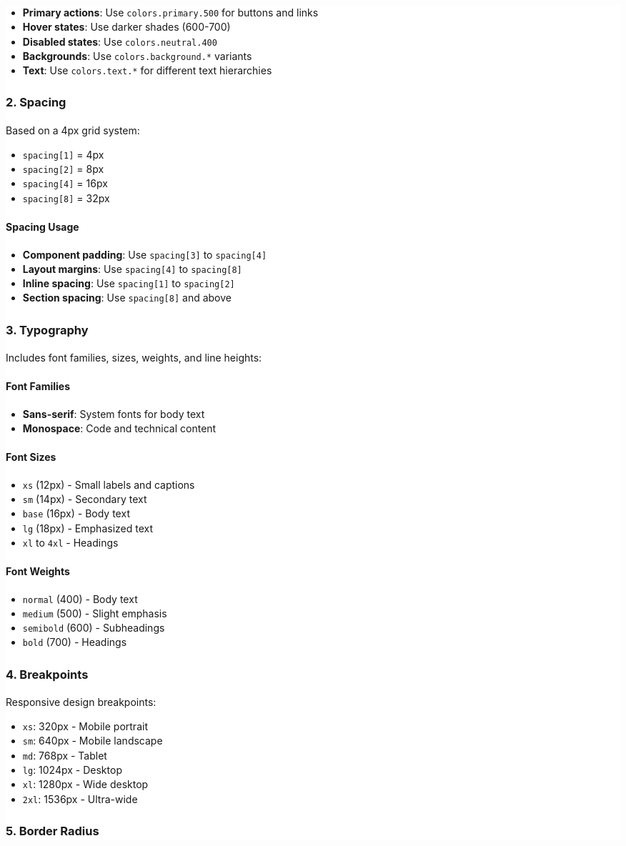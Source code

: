 - **Primary actions**: Use `colors.primary.500` for buttons and links
- **Hover states**: Use darker shades (600-700)
- **Disabled states**: Use `colors.neutral.400`
- **Backgrounds**: Use `colors.background.*` variants
- **Text**: Use `colors.text.*` for different text hierarchies

### 2. Spacing

Based on a 4px grid system:
- `spacing[1]` = 4px
- `spacing[2]` = 8px
- `spacing[4]` = 16px
- `spacing[8]` = 32px

#### Spacing Usage

- **Component padding**: Use `spacing[3]` to `spacing[4]`
- **Layout margins**: Use `spacing[4]` to `spacing[8]`
- **Inline spacing**: Use `spacing[1]` to `spacing[2]`
- **Section spacing**: Use `spacing[8]` and above

### 3. Typography

Includes font families, sizes, weights, and line heights:

#### Font Families
- **Sans-serif**: System fonts for body text
- **Monospace**: Code and technical content

#### Font Sizes
- `xs` (12px) - Small labels and captions
- `sm` (14px) - Secondary text
- `base` (16px) - Body text
- `lg` (18px) - Emphasized text
- `xl` to `4xl` - Headings

#### Font Weights
- `normal` (400) - Body text
- `medium` (500) - Slight emphasis
- `semibold` (600) - Subheadings
- `bold` (700) - Headings

### 4. Breakpoints

Responsive design breakpoints:
- `xs`: 320px - Mobile portrait
- `sm`: 640px - Mobile landscape
- `md`: 768px - Tablet
- `lg`: 1024px - Desktop
- `xl`: 1280px - Wide desktop
- `2xl`: 1536px - Ultra-wide

### 5. Border Radius


  [`@media (min-width: ${breakpoints.md})`]: {